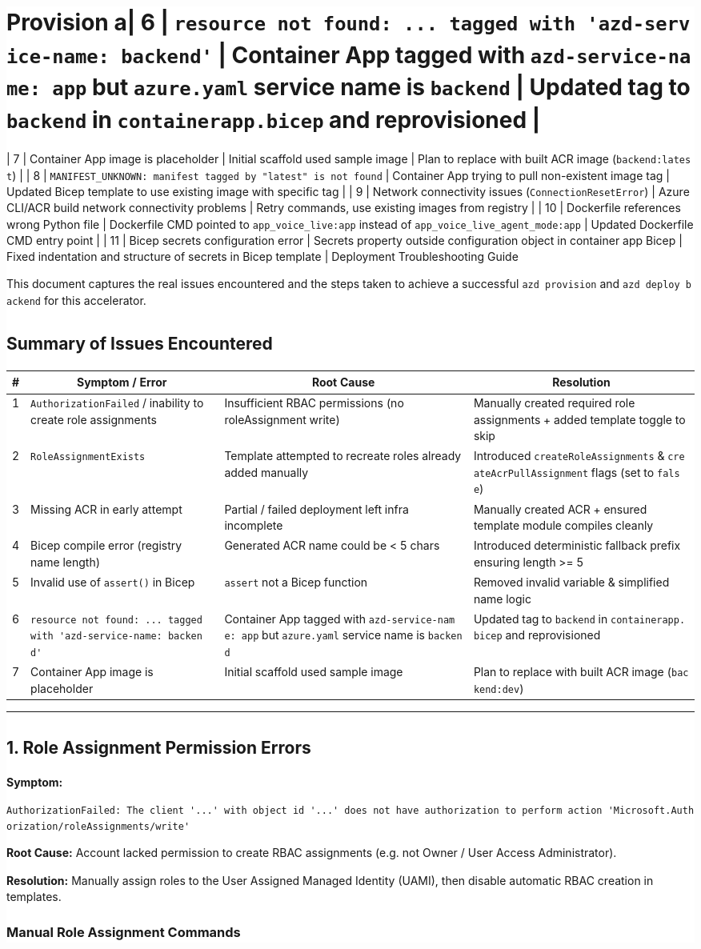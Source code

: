 # Provision a| 6 | `resource not found: ... tagged with 'azd-service-name: backend'` | Container App tagged with `azd-service-name: app` but `azure.yaml` service name is `backend` | Updated tag to `backend` in `containerapp.bicep` and reprovisioned |
| 7 | Container App image is placeholder | Initial scaffold used sample image | Plan to replace with built ACR image (`backend:latest`) |
| 8 | `MANIFEST_UNKNOWN: manifest tagged by "latest" is not found` | Container App trying to pull non-existent image tag | Updated Bicep template to use existing image with specific tag |
| 9 | Network connectivity issues (`ConnectionResetError`) | Azure CLI/ACR build network connectivity problems | Retry commands, use existing images from registry |
| 10 | Dockerfile references wrong Python file | Dockerfile CMD pointed to `app_voice_live:app` instead of `app_voice_live_agent_mode:app` | Updated Dockerfile CMD entry point |
| 11 | Bicep secrets configuration error | Secrets property outside configuration object in container app Bicep | Fixed indentation and structure of secrets in Bicep template | Deployment Troubleshooting Guide

This document captures the real issues encountered and the steps taken to achieve a successful `azd provision` and `azd deploy backend` for this accelerator.

## Summary of Issues Encountered

| # | Symptom / Error | Root Cause | Resolution |
|---|-----------------|-----------|-----------|
| 1 | `AuthorizationFailed` / inability to create role assignments | Insufficient RBAC permissions (no roleAssignment write) | Manually created required role assignments + added template toggle to skip |
| 2 | `RoleAssignmentExists` | Template attempted to recreate roles already added manually | Introduced `createRoleAssignments` & `createAcrPullAssignment` flags (set to `false`) |
| 3 | Missing ACR in early attempt | Partial / failed deployment left infra incomplete | Manually created ACR + ensured template module compiles cleanly |
| 4 | Bicep compile error (registry name length) | Generated ACR name could be < 5 chars | Introduced deterministic fallback prefix ensuring length >= 5 |
| 5 | Invalid use of `assert()` in Bicep | `assert` not a Bicep function | Removed invalid variable & simplified name logic |
| 6 | `resource not found: ... tagged with 'azd-service-name: backend'` | Container App tagged with `azd-service-name: app` but `azure.yaml` service name is `backend` | Updated tag to `backend` in `containerapp.bicep` and reprovisioned |
| 7 | Container App image is placeholder | Initial scaffold used sample image | Plan to replace with built ACR image (`backend:dev`) |

---

## 1. Role Assignment Permission Errors

**Symptom:**

```text
AuthorizationFailed: The client '...' with object id '...' does not have authorization to perform action 'Microsoft.Authorization/roleAssignments/write'
```

**Root Cause:** Account lacked permission to create RBAC assignments (e.g. not Owner / User Access Administrator).

**Resolution:** Manually assign roles to the User Assigned Managed Identity (UAMI), then disable automatic RBAC creation in templates.

### Manual Role Assignment Commands
